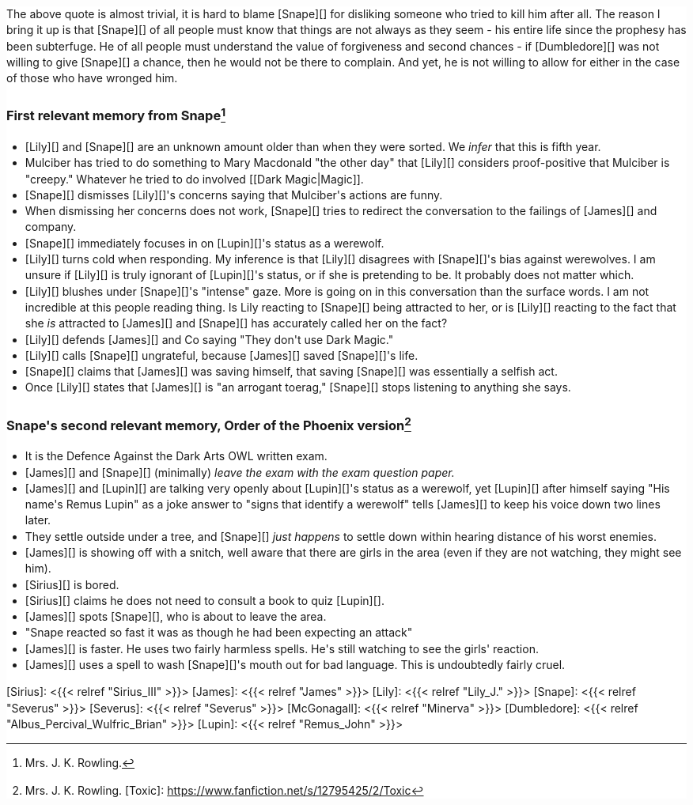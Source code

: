 The above quote is almost trivial, it is hard to blame [Snape][] for disliking
someone who tried to kill him after all.  The reason I bring it up is that
[Snape][] of all people must know that things are not always as they seem - his
entire life since the prophesy has been subterfuge.  He of all people must
understand the value of forgiveness and second chances - if [Dumbledore][] was
not willing to give [Snape][] a chance, then he would not be there to complain.
And yet, he is not willing to allow for either in the case of those who have
wronged him.  

[^210921-6]: Mrs. J. K. Rowling. 
    _[Harry Potter and the Prisoner of Azkaban](https://www.goodreads.com/book/show/5.Harry_Potter_and_the_Prisoner_of_Azkaban)_
    p. 391. © 2000 Pottermore Limited. American Kindle Edition.

### First relevant memory from Snape[^210921-7]

* [Lily][] and [Snape][] are an unknown amount older than when they were
  sorted.  We *infer* that this is fifth year. 
* Mulciber has tried to do something to Mary Macdonald "the other day" that
  [Lily][] considers proof-positive that Mulciber is "creepy."
  Whatever he tried to do involved [[Dark Magic|Magic]].  
* [Snape][] dismisses [Lily][]'s concerns saying that Mulciber's actions are
  funny. 
* When dismissing her concerns does not work, [Snape][] tries to redirect the
  conversation to the failings of [James][] and company.  
* [Snape][] immediately focuses in on [Lupin][]'s status as a werewolf. 
* [Lily][] turns cold when responding.  My inference is that [Lily][] disagrees
  with [Snape][]'s bias against werewolves.  I am unsure if [Lily][] is truly
  ignorant of [Lupin][]'s status, or if she is pretending to be.  It probably
  does not matter which. 
* [Lily][] blushes under [Snape][]'s "intense" gaze.  More is going on in this
  conversation than the surface words.  I am not incredible at this people
  reading thing.  Is Lily reacting to [Snape][] being attracted to her, or is
  [Lily][] reacting to the fact that she *is* attracted to [James][] and
  [Snape][] has accurately called her on the fact?
* [Lily][] defends [James][] and Co saying "They don't use Dark Magic."  
* [Lily][] calls [Snape][] ungrateful, because [James][] saved [Snape][]'s
  life.
* [Snape][] claims that [James][] was saving himself, that saving [Snape][] was
  essentially a selfish act. 
* Once [Lily][] states that [James][] is "an arrogant toerag," [Snape][] stops
  listening to anything she says.  

### Snape's second relevant memory, Order of the Phoenix version[^210921-8]

* It is the Defence Against the Dark Arts OWL written exam.
* [James][] and [Snape][] (minimally) *leave the exam with the exam question
  paper.*  
* [James][] and [Lupin][] are talking very openly about [Lupin][]'s status as a
  werewolf, yet [Lupin][] after himself saying "His name's Remus Lupin" as a
  joke answer to "signs that identify a werewolf" tells [James][] to keep his
  voice down two lines later.  
* They settle outside under a tree, and [Snape][] *just happens* to settle down
  within hearing distance of his worst enemies. 
* [James][] is showing off with a snitch, well aware that there are girls in
  the area (even if they are not watching, they might see him).  
* [Sirius][] is bored.
* [Sirius][] claims he does not need to consult a book to quiz [Lupin][].
* [James][] spots [Snape][], who is about to leave the area. 
* "Snape reacted so fast it was as though he had been expecting an attack"
* [James][] is faster. He uses two fairly harmless spells.  He's still watching to see the girls' reaction.  
* [James][] uses a spell to wash [Snape][]'s mouth out for bad language.  This is undoubtedly fairly cruel. 

[Sirius]: <{{< relref "Sirius_III" >}}>
[James]: <{{< relref "James" >}}>
[Lily]: <{{< relref "Lily_J." >}}> 
[Snape]: <{{< relref "Severus" >}}>
[Severus]: <{{< relref "Severus" >}}>
[McGonagall]: <{{< relref "Minerva" >}}>
[Dumbledore]: <{{< relref "Albus_Percival_Wulfric_Brian" >}}>
[Lupin]: <{{< relref "Remus_John" >}}>
[^210921-5]: Mrs. J. K. Rowling. 
[^210921-8]: Mrs. J. K. Rowling. 
[Toxic]: https://www.fanfiction.net/s/12795425/2/Toxic
[^210921-10]: I was not the first to think of this. Cite others if I refind
[^210921-3]: Some have speculated that pensieves rely on time magic.  Mrs.
[^210921-4]: Mrs. J. K. Rowling. 
[RPM1]: https://www.pottermore.com 
[^210921-9]: Mrs. J. K. Rowling. 
[^210921-7]: Mrs. J. K. Rowling. 
[^210921-1]: Mrs. J. K. Rowling. 
[^210921-2]: Mrs. J. K. Rowling. 
[^211220-2]: The practice isn't condemned, you'll find only opinion articles on